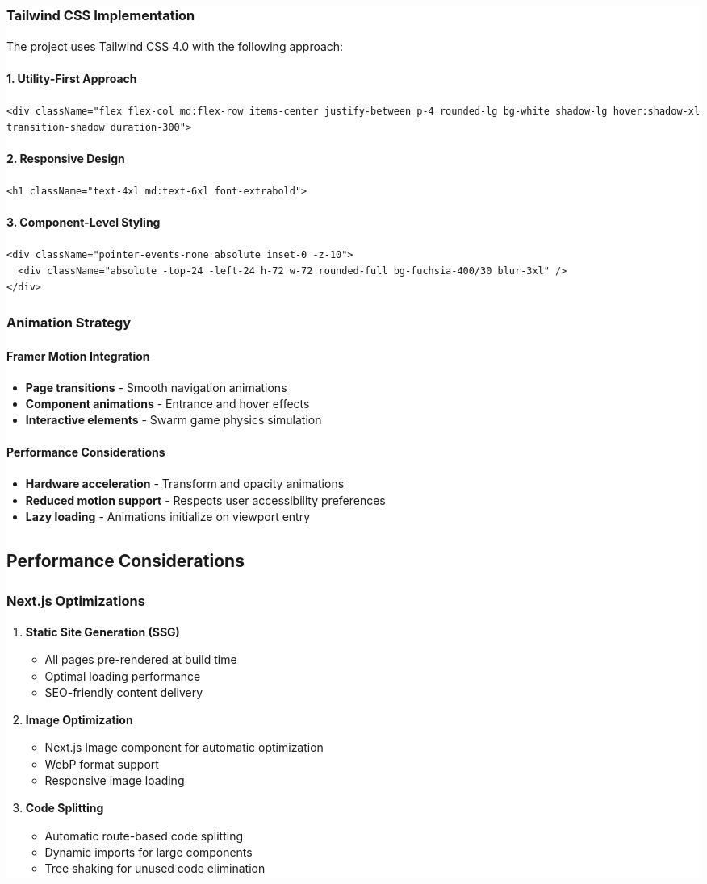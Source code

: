 ### Tailwind CSS Implementation

The project uses Tailwind CSS 4.0 with the following approach:

#### 1. Utility-First Approach
```tsx
<div className="flex flex-col md:flex-row items-center justify-between p-4 rounded-lg bg-white shadow-lg hover:shadow-xl transition-shadow duration-300">
```

#### 2. Responsive Design
```tsx
<h1 className="text-4xl md:text-6xl font-extrabold">
```

#### 3. Component-Level Styling
```tsx
<div className="pointer-events-none absolute inset-0 -z-10">
  <div className="absolute -top-24 -left-24 h-72 w-72 rounded-full bg-fuchsia-400/30 blur-3xl" />
</div>
```

### Animation Strategy

#### Framer Motion Integration
- **Page transitions** - Smooth navigation animations
- **Component animations** - Entrance and hover effects
- **Interactive elements** - Swarm game physics simulation

#### Performance Considerations
- **Hardware acceleration** - Transform and opacity animations
- **Reduced motion support** - Respects user accessibility preferences
- **Lazy loading** - Animations initialize on viewport entry

## Performance Considerations

### Next.js Optimizations

1. **Static Site Generation (SSG)**
   - All pages pre-rendered at build time
   - Optimal loading performance
   - SEO-friendly content delivery

2. **Image Optimization**
   - Next.js Image component for automatic optimization
   - WebP format support
   - Responsive image loading

3. **Code Splitting**
   - Automatic route-based code splitting
   - Dynamic imports for large components
   - Tree shaking for unused code elimination
